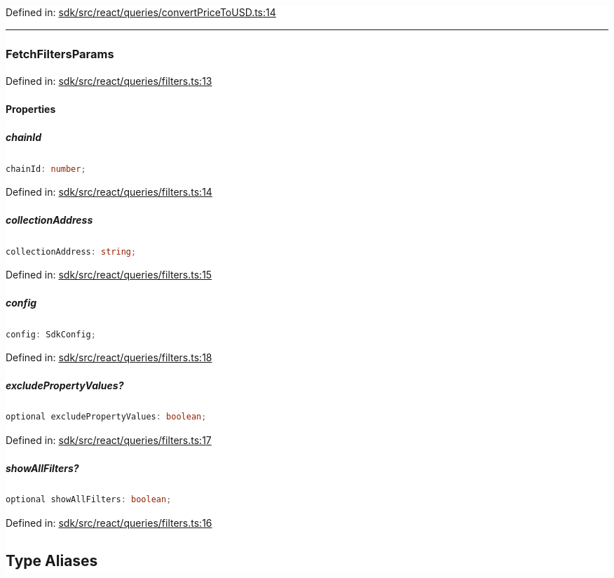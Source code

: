 Defined in: [sdk/src/react/queries/convertPriceToUSD.ts:14](https://github.com/0xsequence/marketplace-sdk/blob/6a4808051b4d56769c8daea217398414041a4d84/sdk/src/react/queries/convertPriceToUSD.ts#L14)

***

### FetchFiltersParams

Defined in: [sdk/src/react/queries/filters.ts:13](https://github.com/0xsequence/marketplace-sdk/blob/6a4808051b4d56769c8daea217398414041a4d84/sdk/src/react/queries/filters.ts#L13)

#### Properties

##### chainId

```ts
chainId: number;
```

Defined in: [sdk/src/react/queries/filters.ts:14](https://github.com/0xsequence/marketplace-sdk/blob/6a4808051b4d56769c8daea217398414041a4d84/sdk/src/react/queries/filters.ts#L14)

##### collectionAddress

```ts
collectionAddress: string;
```

Defined in: [sdk/src/react/queries/filters.ts:15](https://github.com/0xsequence/marketplace-sdk/blob/6a4808051b4d56769c8daea217398414041a4d84/sdk/src/react/queries/filters.ts#L15)

##### config

```ts
config: SdkConfig;
```

Defined in: [sdk/src/react/queries/filters.ts:18](https://github.com/0xsequence/marketplace-sdk/blob/6a4808051b4d56769c8daea217398414041a4d84/sdk/src/react/queries/filters.ts#L18)

##### excludePropertyValues?

```ts
optional excludePropertyValues: boolean;
```

Defined in: [sdk/src/react/queries/filters.ts:17](https://github.com/0xsequence/marketplace-sdk/blob/6a4808051b4d56769c8daea217398414041a4d84/sdk/src/react/queries/filters.ts#L17)

##### showAllFilters?

```ts
optional showAllFilters: boolean;
```

Defined in: [sdk/src/react/queries/filters.ts:16](https://github.com/0xsequence/marketplace-sdk/blob/6a4808051b4d56769c8daea217398414041a4d84/sdk/src/react/queries/filters.ts#L16)

## Type Aliases
